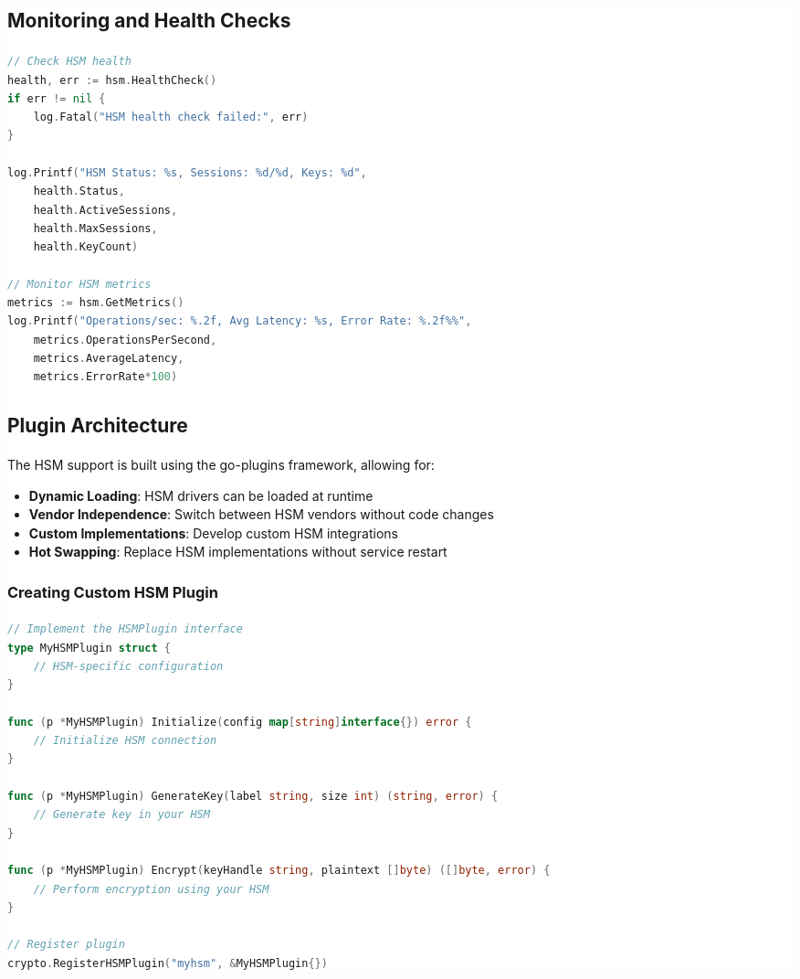 ## Monitoring and Health Checks

```go
// Check HSM health
health, err := hsm.HealthCheck()
if err != nil {
    log.Fatal("HSM health check failed:", err)
}

log.Printf("HSM Status: %s, Sessions: %d/%d, Keys: %d",
    health.Status,
    health.ActiveSessions,
    health.MaxSessions,
    health.KeyCount)

// Monitor HSM metrics
metrics := hsm.GetMetrics()
log.Printf("Operations/sec: %.2f, Avg Latency: %s, Error Rate: %.2f%%",
    metrics.OperationsPerSecond,
    metrics.AverageLatency,
    metrics.ErrorRate*100)
```

## Plugin Architecture

The HSM support is built using the go-plugins framework, allowing for:

- **Dynamic Loading**: HSM drivers can be loaded at runtime
- **Vendor Independence**: Switch between HSM vendors without code changes  
- **Custom Implementations**: Develop custom HSM integrations
- **Hot Swapping**: Replace HSM implementations without service restart

### Creating Custom HSM Plugin

```go
// Implement the HSMPlugin interface
type MyHSMPlugin struct {
    // HSM-specific configuration
}

func (p *MyHSMPlugin) Initialize(config map[string]interface{}) error {
    // Initialize HSM connection
}

func (p *MyHSMPlugin) GenerateKey(label string, size int) (string, error) {
    // Generate key in your HSM
}

func (p *MyHSMPlugin) Encrypt(keyHandle string, plaintext []byte) ([]byte, error) {
    // Perform encryption using your HSM
}

// Register plugin
crypto.RegisterHSMPlugin("myhsm", &MyHSMPlugin{})
```
